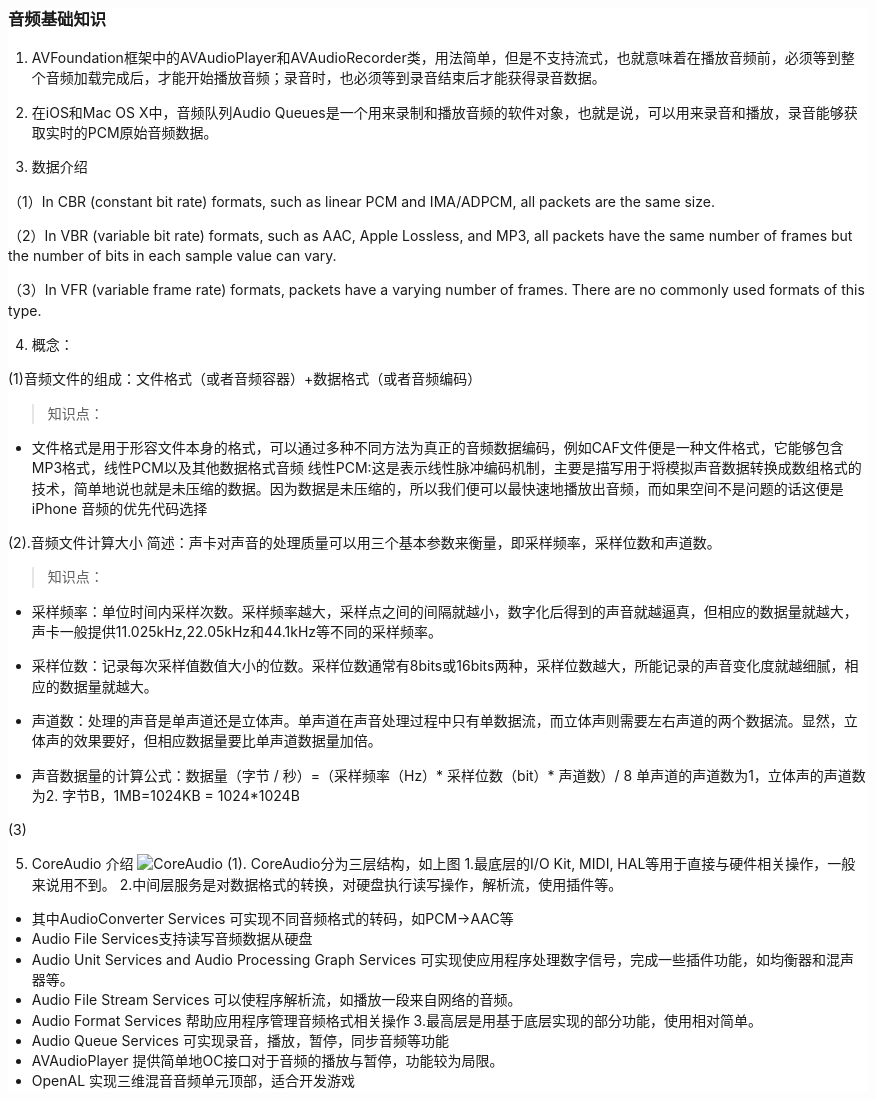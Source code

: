 

### 音频基础知识
1. AVFoundation框架中的AVAudioPlayer和AVAudioRecorder类，用法简单，但是不支持流式，也就意味着在播放音频前，必须等到整个音频加载完成后，才能开始播放音频；录音时，也必须等到录音结束后才能获得录音数据。

2. 在iOS和Mac OS X中，音频队列Audio Queues是一个用来录制和播放音频的软件对象，也就是说，可以用来录音和播放，录音能够获取实时的PCM原始音频数据。

3. 数据介绍

（1）In CBR (constant bit rate) formats, such as linear PCM and IMA/ADPCM, all packets are the same size.

（2）In VBR (variable bit rate) formats, such as AAC, Apple Lossless, and MP3, all packets have the same number of frames but the number of bits in each sample value can vary.

（3）In VFR (variable frame rate) formats, packets have a varying number of frames. There are no commonly used formats of this type.

4. 概念：

(1)音频文件的组成：文件格式（或者音频容器）+数据格式（或者音频编码）

>知识点：

- 文件格式是用于形容文件本身的格式，可以通过多种不同方法为真正的音频数据编码，例如CAF文件便是一种文件格式，它能够包含MP3格式，线性PCM以及其他数据格式音频
线性PCM:这是表示线性脉冲编码机制，主要是描写用于将模拟声音数据转换成数组格式的技术，简单地说也就是未压缩的数据。因为数据是未压缩的，所以我们便可以最快速地播放出音频，而如果空间不是问题的话这便是iPhone 音频的优先代码选择	  

(2).音频文件计算大小
简述：声卡对声音的处理质量可以用三个基本参数来衡量，即采样频率，采样位数和声道数。
>知识点：

- 采样频率：单位时间内采样次数。采样频率越大，采样点之间的间隔就越小，数字化后得到的声音就越逼真，但相应的数据量就越大，声卡一般提供11.025kHz,22.05kHz和44.1kHz等不同的采样频率。

- 采样位数：记录每次采样值数值大小的位数。采样位数通常有8bits或16bits两种，采样位数越大，所能记录的声音变化度就越细腻，相应的数据量就越大。

- 声道数：处理的声音是单声道还是立体声。单声道在声音处理过程中只有单数据流，而立体声则需要左右声道的两个数据流。显然，立体声的效果要好，但相应数据量要比单声道数据量加倍。

- 声音数据量的计算公式：数据量（字节 / 秒）=（采样频率（Hz）* 采样位数（bit）* 声道数）/  8
单声道的声道数为1，立体声的声道数为2. 字节B，1MB=1024KB = 1024*1024B

(3)

5. CoreAudio 介绍
![CoreAudio](https://d26dzxoao6i3hh.cloudfront.net/items/0n0S1T2O292o2k3V0l2c/Snip20170727_2.png)
(1). CoreAudio分为三层结构，如上图
1.最底层的I/O Kit, MIDI, HAL等用于直接与硬件相关操作，一般来说用不到。
2.中间层服务是对数据格式的转换，对硬盘执行读写操作，解析流，使用插件等。
- 其中AudioConverter Services 可实现不同音频格式的转码，如PCM->AAC等
- Audio File Services支持读写音频数据从硬盘
- Audio Unit Services and Audio Processing Graph Services 可实现使应用程序处理数字信号，完成一些插件功能，如均衡器和混声器等。
- Audio File Stream Services 可以使程序解析流，如播放一段来自网络的音频。
- Audio Format Services 帮助应用程序管理音频格式相关操作
3.最高层是用基于底层实现的部分功能，使用相对简单。
- Audio Queue Services 可实现录音，播放，暂停，同步音频等功能
- AVAudioPlayer 提供简单地OC接口对于音频的播放与暂停，功能较为局限。
- OpenAL 实现三维混音音频单元顶部，适合开发游戏

